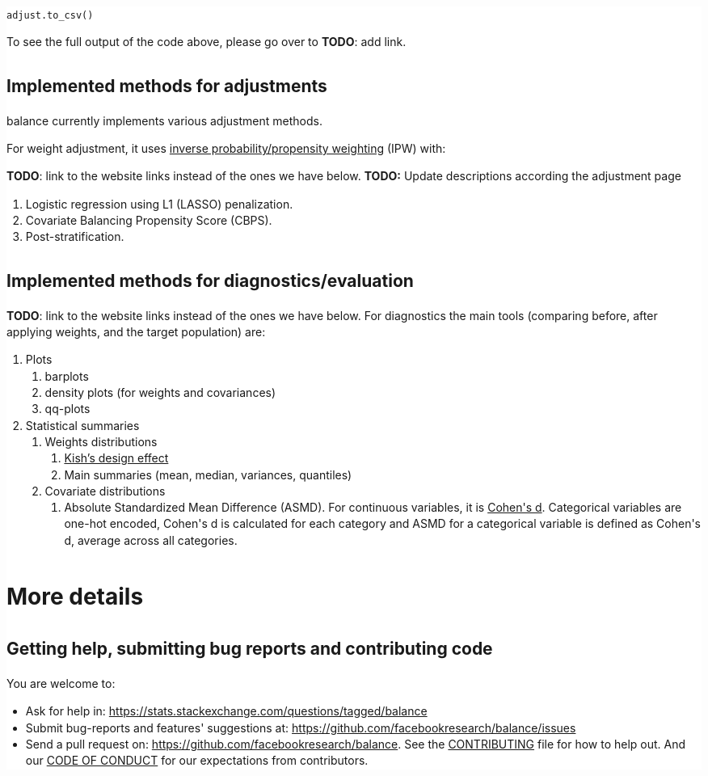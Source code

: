 ```python
adjust.to_csv()
```

To see the full output of the code above, please go over to **TODO**: add link.


## Implemented methods for adjustments

balance currently implements various adjustment methods.

For weight adjustment, it uses [inverse probability/propensity weighting](https://en.wikipedia.org/wiki/Inverse_probability_weighting) (IPW) with:

**TODO**: link to the website links instead of the ones we have below.
**TODO:** Update descriptions according the adjustment page
1. Logistic regression using L1 (LASSO) penalization.
2. Covariate Balancing Propensity Score (CBPS).
3. Post-stratification.

## Implemented methods for diagnostics/evaluation

**TODO**: link to the website links instead of the ones we have below.
For diagnostics the main tools (comparing before, after applying weights, and the target population) are:

1. Plots
    1. barplots
    2. density plots (for weights and covariances)
    3. qq-plots
2. Statistical summaries
    1. Weights distributions
        1. [Kish’s design effect](https://en.wikipedia.org/wiki/Design_effect#Haphazard_weights_with_estimated_ratio-mean_(%7F'%22%60UNIQ--postMath-0000003A-QINU%60%22'%7F)_-_Kish's_design_effect)
        2. Main summaries (mean, median, variances, quantiles)
    2. Covariate distributions
        1. Absolute Standardized Mean Difference (ASMD). For continuous variables, it is [Cohen's d](https://en.wikipedia.org/wiki/Effect_size#Cohen's_d). Categorical variables are one-hot encoded, Cohen's d is calculated for each category and ASMD for a categorical variable is defined as Cohen's d, average across all categories.

# More details

## Getting help, submitting bug reports and contributing code

You are welcome to:

* Ask for help in: https://stats.stackexchange.com/questions/tagged/balance
* Submit bug-reports and features' suggestions at: https://github.com/facebookresearch/balance/issues
* Send a pull request on: https://github.com/facebookresearch/balance. See the [CONTRIBUTING](https://github.com/facebookresearch/balance/blob/main/CONTRIBUTING.md) file for how to help out. And our [CODE OF CONDUCT](https://github.com/facebookresearch/balance/blob/main/LICENSE-DOCUMENTATION) for our expectations from contributors.
